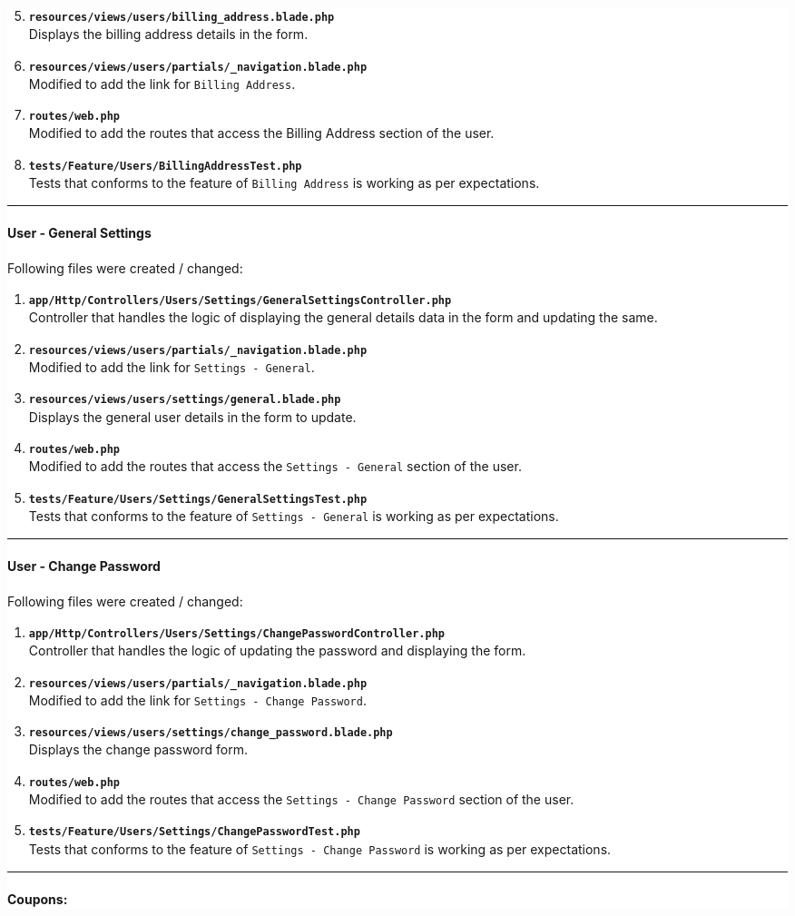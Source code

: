 5. **`resources/views/users/billing_address.blade.php`**<br />
    Displays the billing address details in the form.

6. **`resources/views/users/partials/_navigation.blade.php`**<br />
    Modified to add the link for `Billing Address`.

7. **`routes/web.php`**<br />
    Modified to add the routes that access the Billing Address section of the user.

8. **`tests/Feature/Users/BillingAddressTest.php`**<br />
    Tests that conforms to the feature of `Billing Address` is working as per expectations.

----

#### User - General Settings

Following files were created / changed:

1. **`app/Http/Controllers/Users/Settings/GeneralSettingsController.php`**<br />
    Controller that handles the logic of displaying the general details data in the form and updating the same.

2. **`resources/views/users/partials/_navigation.blade.php`**<br />
    Modified to add the link for `Settings - General`.

3. **`resources/views/users/settings/general.blade.php`**<br />
    Displays the general user details in the form to update.

4. **`routes/web.php`**<br />
    Modified to add the routes that access the `Settings - General` section of the user.

5. **`tests/Feature/Users/Settings/GeneralSettingsTest.php`**<br />
    Tests that conforms to the feature of `Settings - General` is working as per expectations.

----

#### User - Change Password

Following files were created / changed:

1. **`app/Http/Controllers/Users/Settings/ChangePasswordController.php`**<br />
    Controller that handles the logic of updating the password and displaying the form.

2. **`resources/views/users/partials/_navigation.blade.php`**<br />
    Modified to add the link for `Settings - Change Password`.

3. **`resources/views/users/settings/change_password.blade.php`**<br />
    Displays the change password form.

4. **`routes/web.php`**<br />
    Modified to add the routes that access the `Settings - Change Password` section of the user.

5. **`tests/Feature/Users/Settings/ChangePasswordTest.php`**<br />
    Tests that conforms to the feature of `Settings - Change Password` is working as per expectations.

-----

#### Coupons:
